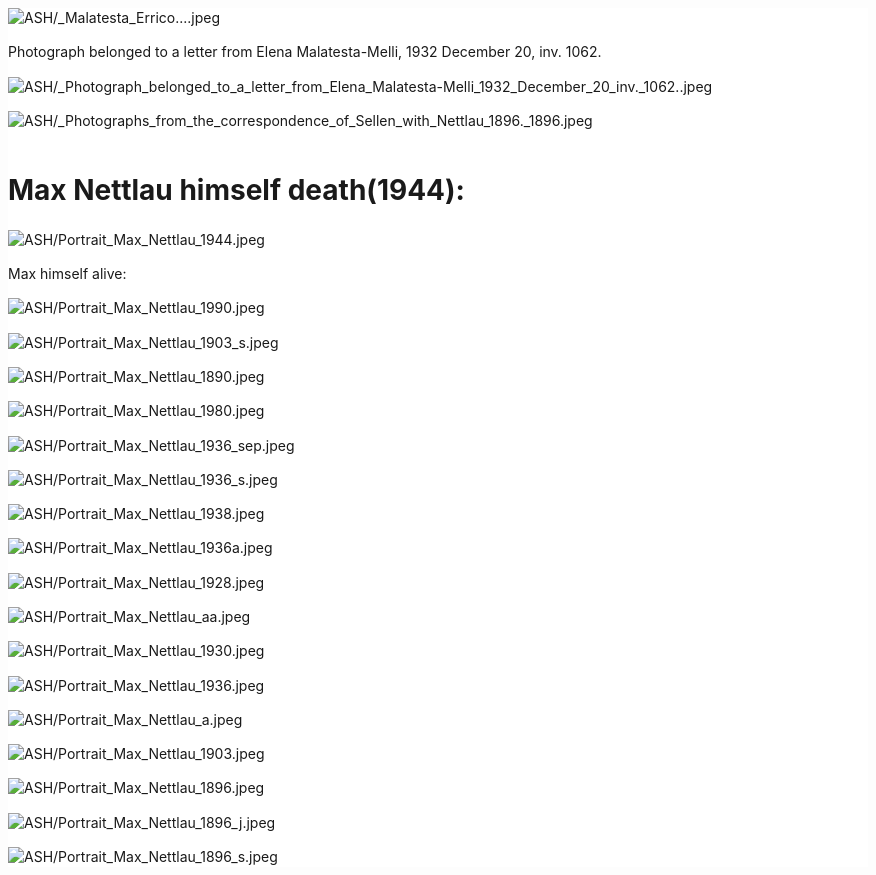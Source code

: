![ASH/_Malatesta_Errico....jpeg](ASH/_Malatesta_Errico....jpeg)

Photograph belonged to a letter from Elena Malatesta-Melli, 1932 December 20, inv. 1062.

![ASH/_Photograph_belonged_to_a_letter_from_Elena_Malatesta-Melli_1932_December_20_inv._1062..jpeg](ASH/_Photograph_belonged_to_a_letter_from_Elena_Malatesta-Melli_1932_December_20_inv._1062..jpeg)

![ASH/_Photographs_from_the_correspondence_of_Sellen_with_Nettlau_1896._1896.jpeg](ASH/_Photographs_from_the_correspondence_of_Sellen_with_Nettlau_1896._1896.jpeg)

# Max Nettlau himself death(1944):

![ASH/Portrait_Max_Nettlau_1944.jpeg](ASH/Portrait_Max_Nettlau_1944.jpeg)

Max himself alive:

![ASH/Portrait_Max_Nettlau_1990.jpeg](ASH/Portrait_Max_Nettlau_1990.jpeg)

![ASH/Portrait_Max_Nettlau_1903_s.jpeg](ASH/Portrait_Max_Nettlau_1903_s.jpeg)

![ASH/Portrait_Max_Nettlau_1890.jpeg](ASH/Portrait_Max_Nettlau_1890.jpeg)

![ASH/Portrait_Max_Nettlau_1980.jpeg](ASH/Portrait_Max_Nettlau_1980.jpeg)

![ASH/Portrait_Max_Nettlau_1936_sep.jpeg](ASH/Portrait_Max_Nettlau_1936_sep.jpeg)

![ASH/Portrait_Max_Nettlau_1936_s.jpeg](ASH/Portrait_Max_Nettlau_1936_s.jpeg)

![ASH/Portrait_Max_Nettlau_1938.jpeg](ASH/Portrait_Max_Nettlau_1938.jpeg)

![ASH/Portrait_Max_Nettlau_1936a.jpeg](ASH/Portrait_Max_Nettlau_1936a.jpeg)

![ASH/Portrait_Max_Nettlau_1928.jpeg](ASH/Portrait_Max_Nettlau_1928.jpeg)

![ASH/Portrait_Max_Nettlau_aa.jpeg](ASH/Portrait_Max_Nettlau_aa.jpeg)

![ASH/Portrait_Max_Nettlau_1930.jpeg](ASH/Portrait_Max_Nettlau_1930.jpeg)

![ASH/Portrait_Max_Nettlau_1936.jpeg](ASH/Portrait_Max_Nettlau_1936.jpeg)

![ASH/Portrait_Max_Nettlau_a.jpeg](ASH/Portrait_Max_Nettlau_a.jpeg)

![ASH/Portrait_Max_Nettlau_1903.jpeg](ASH/Portrait_Max_Nettlau_1903.jpeg)

![ASH/Portrait_Max_Nettlau_1896.jpeg](ASH/Portrait_Max_Nettlau_1896.jpeg)

![ASH/Portrait_Max_Nettlau_1896_j.jpeg](ASH/Portrait_Max_Nettlau_1896_j.jpeg)

![ASH/Portrait_Max_Nettlau_1896_s.jpeg](ASH/Portrait_Max_Nettlau_1896_s.jpeg)
